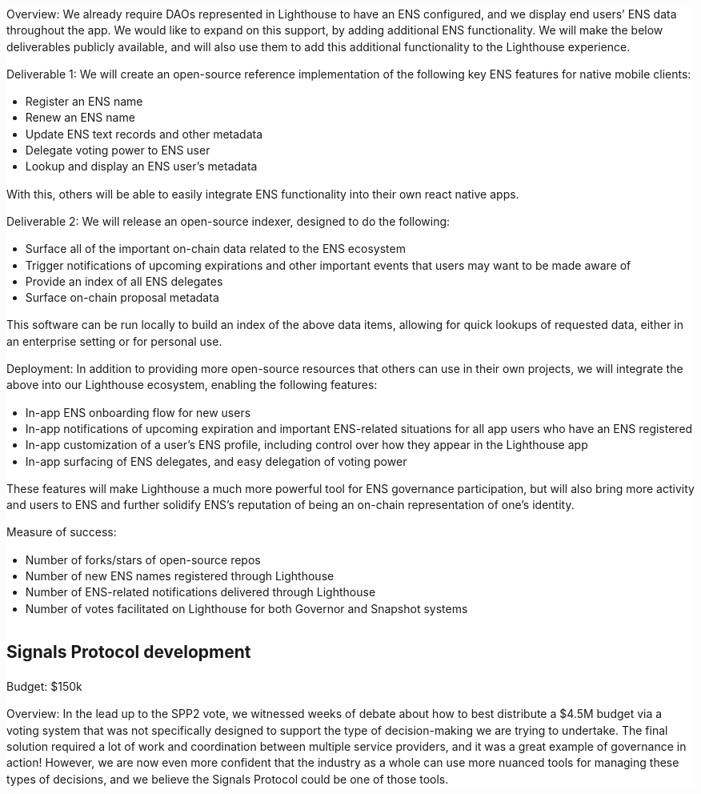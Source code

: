 Overview: We already require DAOs represented in Lighthouse to have an ENS configured, and we display end users’ ENS data throughout the app. We would like to expand on this support, by adding additional ENS functionality. We will make the below deliverables publicly available, and will also use them to add this additional functionality to the Lighthouse experience.

Deliverable 1: We will create an open-source reference implementation of the following key ENS features for native mobile clients:

* Register an ENS name
* Renew an ENS name
* Update ENS text records and other metadata
* Delegate voting power to ENS user
* Lookup and display an ENS user’s metadata

With this, others will be able to easily integrate ENS functionality into their own react native apps.

Deliverable 2: We will release an open-source indexer, designed to do the following:

* Surface all of the important on-chain data related to the ENS ecosystem
* Trigger notifications of upcoming expirations and other important events that users may want to be made aware of
* Provide an index of all ENS delegates
* Surface on-chain proposal metadata

This software can be run locally to build an index of the above data items, allowing for quick lookups of requested data, either in an enterprise setting or for personal use.

Deployment: In addition to providing more open-source resources that others can use in their own projects, we will integrate the above into our Lighthouse ecosystem, enabling the following features:

* In-app ENS onboarding flow for new users
* In-app notifications of upcoming expiration and important ENS-related situations for all app users who have an ENS registered
* In-app customization of a user’s ENS profile, including control over how they appear in the Lighthouse app
* In-app surfacing of ENS delegates, and easy delegation of voting power

These features will make Lighthouse a much more powerful tool for ENS governance participation, but will also bring more activity and users to ENS and further solidify ENS’s reputation of being an on-chain representation of one’s identity.

Measure of success:

* Number of forks/stars of open-source repos
* Number of new ENS names registered through Lighthouse
* Number of ENS-related notifications delivered through Lighthouse
* Number of votes facilitated on Lighthouse for both Governor and Snapshot systems

## Signals Protocol development

Budget: $150k

Overview: In the lead up to the SPP2 vote, we witnessed weeks of debate about how to best distribute a $4.5M budget via a voting system that was not specifically designed to support the type of decision-making we are trying to undertake. The final solution required a lot of work and coordination between multiple service providers, and it was a great example of governance in action! However, we are now even more confident that the industry as a whole can use more nuanced tools for managing these types of decisions, and we believe the Signals Protocol could be one of those tools.

